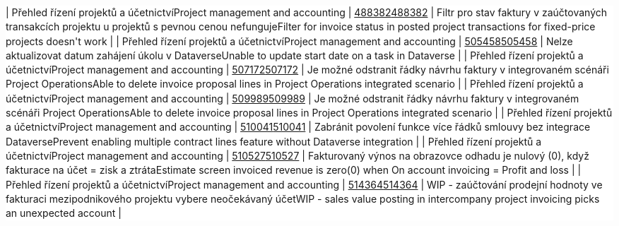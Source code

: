 | <span data-ttu-id="d2f8d-232">Přehled řízení projektů a účetnictví</span><span class="sxs-lookup"><span data-stu-id="d2f8d-232">Project   management and accounting</span></span> | [<span data-ttu-id="d2f8d-233">488382</span><span class="sxs-lookup"><span data-stu-id="d2f8d-233">488382</span></span>](https://fix.lcs.dynamics.com/Issue/Details/?bugId=488382)           | <span data-ttu-id="d2f8d-234">Filtr pro stav faktury v zaúčtovaných transakcích projektu u projektů s pevnou cenou nefunguje</span><span class="sxs-lookup"><span data-stu-id="d2f8d-234">Filter for invoice status in posted project transactions for fixed-price projects doesn't work</span></span>                                                                                                                                                            |
| <span data-ttu-id="d2f8d-235">Přehled řízení projektů a účetnictví</span><span class="sxs-lookup"><span data-stu-id="d2f8d-235">Project   management and accounting</span></span> | [<span data-ttu-id="d2f8d-236">505458</span><span class="sxs-lookup"><span data-stu-id="d2f8d-236">505458</span></span>](https://fix.lcs.dynamics.com/Issue/Details/?bugId=505458)           | <span data-ttu-id="d2f8d-237">Nelze aktualizovat datum zahájení úkolu v Dataverse</span><span class="sxs-lookup"><span data-stu-id="d2f8d-237">Unable to update start date on a task in Dataverse</span></span>                                                                                                                                                                                                                    |
| <span data-ttu-id="d2f8d-238">Přehled řízení projektů a účetnictví</span><span class="sxs-lookup"><span data-stu-id="d2f8d-238">Project   management and accounting</span></span> | [<span data-ttu-id="d2f8d-239">507172</span><span class="sxs-lookup"><span data-stu-id="d2f8d-239">507172</span></span>](https://fix.lcs.dynamics.com/Issue/Details/?bugId=507172)           | <span data-ttu-id="d2f8d-240">Je možné odstranit řádky návrhu faktury v integrovaném scénáři Project Operations</span><span class="sxs-lookup"><span data-stu-id="d2f8d-240">Able to delete invoice proposal lines in Project Operations integrated scenario</span></span>                                                                                                                                                                                    |
| <span data-ttu-id="d2f8d-241">Přehled řízení projektů a účetnictví</span><span class="sxs-lookup"><span data-stu-id="d2f8d-241">Project   management and accounting</span></span> | [<span data-ttu-id="d2f8d-242">509989</span><span class="sxs-lookup"><span data-stu-id="d2f8d-242">509989</span></span>](https://fix.lcs.dynamics.com/Issue/Details/?bugId=509989)           | <span data-ttu-id="d2f8d-243">Je možné odstranit řádky návrhu faktury v integrovaném scénáři Project Operations</span><span class="sxs-lookup"><span data-stu-id="d2f8d-243">Able to delete invoice proposal  lines in Project Operations integrated scenario</span></span>                                                                                                                                                                                    |
| <span data-ttu-id="d2f8d-244">Přehled řízení projektů a účetnictví</span><span class="sxs-lookup"><span data-stu-id="d2f8d-244">Project   management and accounting</span></span> | [<span data-ttu-id="d2f8d-245">510041</span><span class="sxs-lookup"><span data-stu-id="d2f8d-245">510041</span></span>](https://fix.lcs.dynamics.com/Issue/Details/?bugId=510041)           | <span data-ttu-id="d2f8d-246">Zabránit povolení funkce více řádků smlouvy bez integrace Dataverse</span><span class="sxs-lookup"><span data-stu-id="d2f8d-246">Prevent enabling multiple contract lines feature without Dataverse integration</span></span>                                                                                                                                                                                        |
| <span data-ttu-id="d2f8d-247">Přehled řízení projektů a účetnictví</span><span class="sxs-lookup"><span data-stu-id="d2f8d-247">Project   management and accounting</span></span> | [<span data-ttu-id="d2f8d-248">510527</span><span class="sxs-lookup"><span data-stu-id="d2f8d-248">510527</span></span>](https://fix.lcs.dynamics.com/Issue/Details/?bugId=510527)           | <span data-ttu-id="d2f8d-249">Fakturovaný výnos na obrazovce odhadu je nulový (0), když fakturace na účet = zisk a ztráta</span><span class="sxs-lookup"><span data-stu-id="d2f8d-249">Estimate screen invoiced revenue is zero(0) when On account invoicing = Profit and loss</span></span>                                                                                                                                                                          |
| <span data-ttu-id="d2f8d-250">Přehled řízení projektů a účetnictví</span><span class="sxs-lookup"><span data-stu-id="d2f8d-250">Project   management and accounting</span></span> | [<span data-ttu-id="d2f8d-251">514364</span><span class="sxs-lookup"><span data-stu-id="d2f8d-251">514364</span></span>](https://fix.lcs.dynamics.com/Issue/Details/?bugId=514364)           | <span data-ttu-id="d2f8d-252">WIP - zaúčtování prodejní hodnoty ve fakturaci mezipodnikového projektu vybere neočekávaný účet</span><span class="sxs-lookup"><span data-stu-id="d2f8d-252">WIP - sales value posting in intercompany project invoicing picks an unexpected account</span></span>                                                                                                                                                                           |